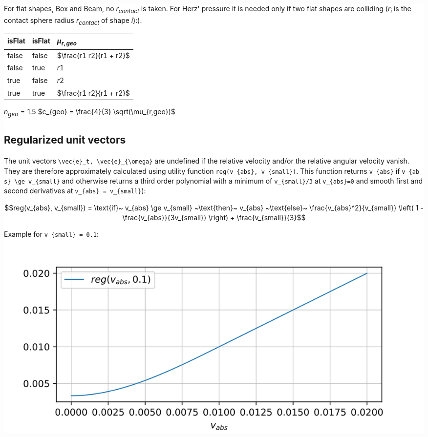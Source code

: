 For flat shapes, [Box](@ref) and [Beam](@ref), no $r_{contact}$ is taken.  For Herz' pressure it is needed only if two flat shapes are colliding ($r_i$ is the contact sphere radius $r_{contact}$ of shape $i$):).


| isFlat | isFlat           | $\mu_{r,geo}$           |
|:-------|:-----------------|:------------------------|
|false   | false            | $\frac{r1 r2}{r1 + r2}$ |
|false   | true             | $r1$                    |
|true    | false            | $r2$                    |
|true    | true             | $\frac{r1 r2}{r1 + r2}$ |


$n_{geo} = 1.5$
$c_{geo} = \frac{4}{3} \sqrt(\mu_{r,geo})$



## Regularized unit vectors

The unit vectors ``\vec{e}_t, \vec{e}_{\omega}`` are undefined if the relative velocity and/or
the relative angular velocity vanish. They are therefore approximately calculated using utility
function ``reg(v_{abs}, v_{small})``. This function returns ``v_{abs}`` if ``v_{abs} \ge v_{small}``
and otherwise returns a third order polynomial with a minimum of ``v_{small}/3`` at ``v_{abs}=0`` and
smooth first and second derivatives at ``v_{abs} = v_{small}``):

```math
reg(v_{abs}, v_{small}) = \text{if}~ v_{abs} \ge v_{small} ~\text{then}~ v_{abs} ~\text{else}~
                          \frac{v_{abs}^2}{v_{small}}
                          \left( 1 - \frac{v_{abs}}{3v_{small}} \right) + \frac{v_{small}}{3}
```

Example for ``v_{small} = 0.1``:

![Regularization function](../../resources/images/plot_reg.svg)
